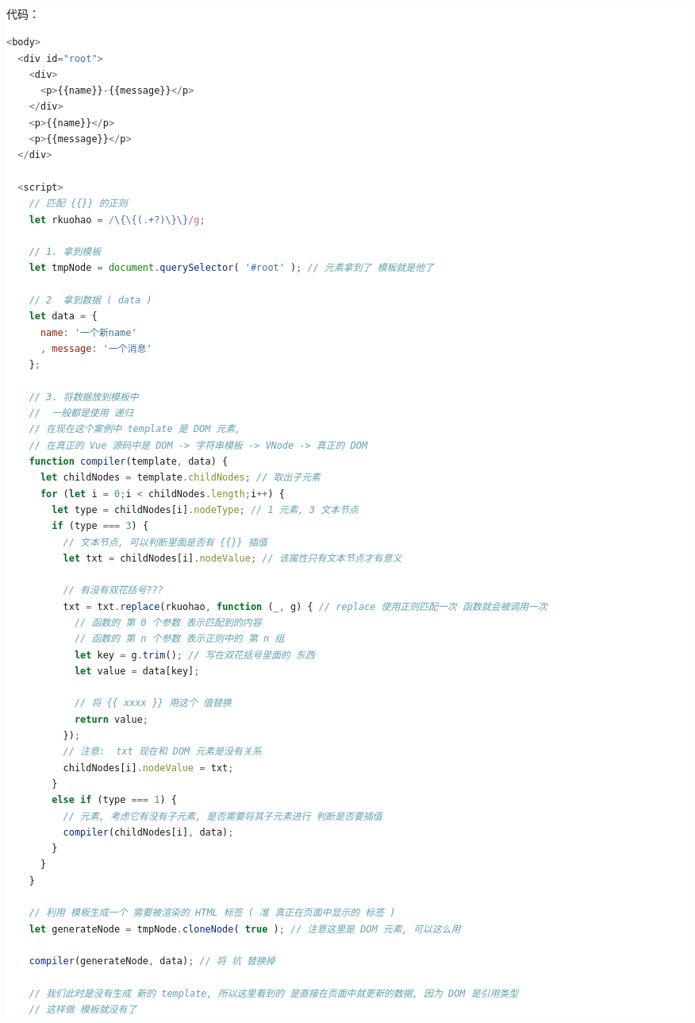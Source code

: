 代码：

```js
<body>
  <div id="root">
    <div>
      <p>{{name}}-{{message}}</p>
    </div>
    <p>{{name}}</p>
    <p>{{message}}</p>
  </div>

  <script>
    // 匹配 {{}} 的正则
    let rkuohao = /\{\{(.+?)\}\}/g;

    // 1. 拿到模板
    let tmpNode = document.querySelector( '#root' ); // 元素拿到了 模板就是他了
    
	// 2  拿到数据 ( data )
    let data = {
      name: '一个新name'
      , message: '一个消息'
    };

    // 3. 将数据放到模板中
    //  一般都是使用 递归
    // 在现在这个案例中 template 是 DOM 元素,
    // 在真正的 Vue 源码中是 DOM -> 字符串模板 -> VNode -> 真正的 DOM
    function compiler(template, data) {
      let childNodes = template.childNodes; // 取出子元素
      for (let i = 0;i < childNodes.length;i++) {
        let type = childNodes[i].nodeType; // 1 元素, 3 文本节点
        if (type === 3) {
          // 文本节点, 可以判断里面是否有 {{}} 插值
          let txt = childNodes[i].nodeValue; // 该属性只有文本节点才有意义

          // 有没有双花括号??? 
          txt = txt.replace(rkuohao, function (_, g) { // replace 使用正则匹配一次 函数就会被调用一次
            // 函数的 第 0 个参数 表示匹配到的内容
            // 函数的 第 n 个参数 表示正则中的 第 n 组
            let key = g.trim(); // 写在双花括号里面的 东西
            let value = data[key];

            // 将 {{ xxxx }} 用这个 值替换
            return value;
          });
          // 注意:  txt 现在和 DOM 元素是没有关系
          childNodes[i].nodeValue = txt;
        }
        else if (type === 1) {
          // 元素, 考虑它有没有子元素, 是否需要将其子元素进行 判断是否要插值
          compiler(childNodes[i], data);
        }
      }
    }

    // 利用 模板生成一个 需要被渲染的 HTML 标签 ( 准 真正在页面中显示的 标签 )
    let generateNode = tmpNode.cloneNode( true ); // 注意这里是 DOM 元素, 可以这么用

    compiler(generateNode, data); // 将 坑 替换掉

    // 我们此时是没有生成 新的 template, 所以这里看到的 是直接在页面中就更新的数据, 因为 DOM 是引用类型
    // 这样做 模板就没有了
```